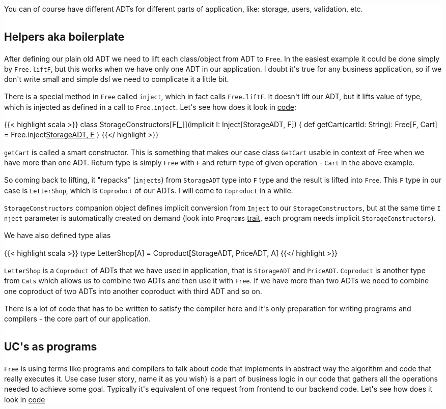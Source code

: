You can of course have different ADTs for different parts of application, like: storage, users, validation, etc.

## Helpers aka boilerplate

After defining our plain old ADT we need to lift each class/object from ADT to `Free`. In the easiest example it could be done simply by `Free.liftF`, but this works when we have only one ADT in our application. I doubt it's true for any business application, so if we don't write small and simple dsl we need to complicate it a little bit.

There is a special method in `Free` called `inject`, which in fact calls `Free.liftF`. It doesn't lift our ADT, but it lifts value of type, which is injected as defined in a call to `Free.inject`. Let's see how does it look in [code](https://github.com/lukeindykiewicz/letter-shop-free-scala/blob/master/src/main/scala/free.scala):

{{< highlight scala >}}
 class StorageConstructors[F[_]](implicit I: Inject[StorageADT, F]) {
    def getCart(cartId: String): Free[F, Cart] =
      Free.inject[StorageADT, F](GetCart(cartId))
 }
{{</ highlight >}}

`getCart` is called a smart constructor. This is something that makes our case class `GetCart` usable in context of Free when we have more than one ADT. Return type is simply `Free` with `F` and return type of given operation - `Cart` in the above example.

So coming back to lifting, it "repacks" (`injects`) from `StorageADT` type into `F` type and the result is lifted into `Free`. This `F` type in our case is `LetterShop`, which is `Coproduct` of our ADTs. I will come to `Coproduct` in a while.

`StorageConstructors` companion object defines implicit conversion from `Inject` to our `StorageConstructors`, but at the same time `Inject` parameter is automatically created on demand (look into `Programs` [trait](https://github.com/lukeindykiewicz/letter-shop-free-scala/blob/master/src/main/scala/Programs.scala), each program needs implicit `StorageConstructors`). 
	
We have also defined type alias 

{{< highlight scala >}}
type LetterShop[A] = Coproduct[StorageADT, PriceADT, A]
{{</ highlight >}}

`LetterShop` is a `Coproduct` of ADTs that we have used in application, that is `StorageADT` and `PriceADT`. `Coproduct` is another type from `Cats` which allows us to combine two ADTs and then use it with `Free`. If we have more than two ADTs we need to combine one coproduct of two ADTs into another coproduct with third ADT and so on.

There is a lot of code that has to be written to satisfy the compiler here and it's only preparation for writing programs and compilers - the core part of our application.

## UC's as programs

`Free` is using terms like programs and compilers to talk about code that implements in abstract way the algorithm and code that really executes it. Use case (user story, name it as you wish) is a part of business logic in our code that gathers all the operations needed to achieve some goal. Typically it's equivalent of one request from frontend to our backend code. Let's see how does it look in [code](https://github.com/lukeindykiewicz/letter-shop-free-scala/blob/master/src/main/scala/Programs.scala)
